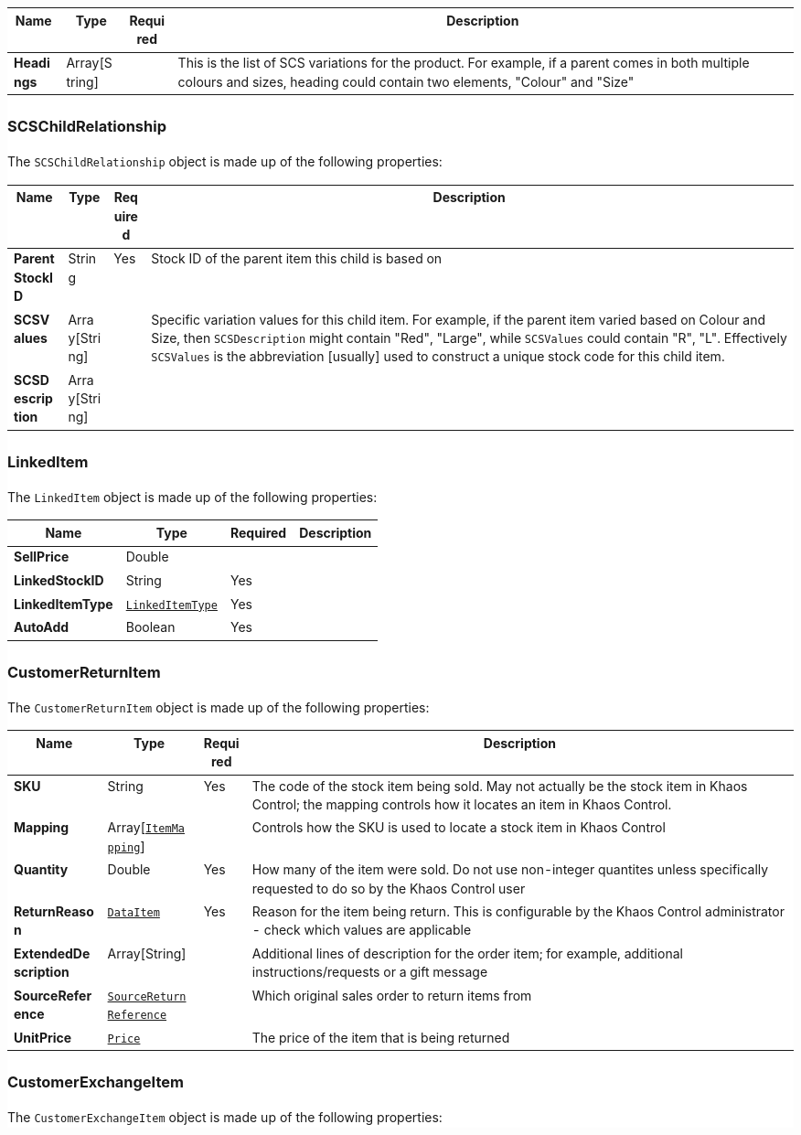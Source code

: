 Name | Type | Required | Description
--- | --- | --- | ---
**Headings** | Array[String] | | This is the list of SCS variations for the product. For example, if a parent comes in both multiple colours and sizes, heading could contain two elements, "Colour" and "Size"

### SCSChildRelationship

The ``SCSChildRelationship`` object is made up of the following properties:

Name | Type | Required | Description
--- | --- | --- | ---
**ParentStockID** | String | Yes | Stock ID of the parent item this child is based on
**SCSValues** | Array[String] | | Specific variation values for this child item. For example, if the parent item varied based on Colour and Size, then ``SCSDescription`` might contain "Red", "Large", while ``SCSValues`` could contain "R", "L". Effectively ``SCSValues`` is the abbreviation [usually] used to construct a unique stock code for this child item.
**SCSDescription** | Array[String] | |

### LinkedItem

The ``LinkedItem`` object is made up of the following properties:

Name | Type | Required | Description
--- | --- | --- | ---
**SellPrice** | Double | |
**LinkedStockID** | String | Yes
**LinkedItemType** | [``LinkedItemType``](#linkeditemtype) | Yes
**AutoAdd** | Boolean | Yes

### CustomerReturnItem

The ``CustomerReturnItem`` object is made up of the following properties:

Name | Type | Required | Description
--- | --- | --- | ---
**SKU** | String | Yes | The code of the stock item being sold. May not actually be the stock item in Khaos Control; the mapping controls how it locates an item in Khaos Control.
**Mapping** | Array[[``ItemMapping``](#itemmapping)] | | Controls how the SKU is used to locate a stock item in Khaos Control
**Quantity** | Double | Yes | How many of the item were sold. Do not use non-integer quantites unless specifically requested to do so by the Khaos Control user
**ReturnReason** | [``DataItem``](#dataitem) | Yes | Reason for the item being return. This is configurable by the Khaos Control administrator - check which values are applicable
**ExtendedDescription** | Array[String] | | Additional lines of description for the order item; for example, additional instructions/requests or a gift message
**SourceReference** | [``SourceReturnReference``](#sourcereturnreference) | | Which original sales order to return items from
**UnitPrice** | [``Price``](#price) | | The price of the item that is being returned

### CustomerExchangeItem

The ``CustomerExchangeItem`` object is made up of the following properties:
